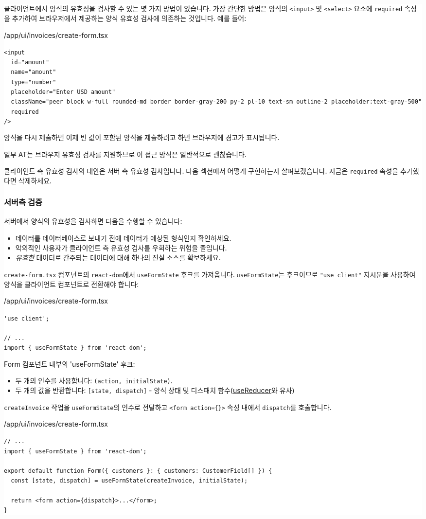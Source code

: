 클라이언트에서 양식의 유효성을 검사할 수 있는 몇 가지 방법이 있습니다. 가장 간단한 방법은 양식의 `<input>` 및 `<select>` 요소에 `required` 속성을 추가하여 브라우저에서 제공하는 양식 유효성 검사에 의존하는 것입니다. 예를 들어:

/app/ui/invoices/create-form.tsx

```tsx
<input
  id="amount"
  name="amount"
  type="number"
  placeholder="Enter USD amount"
  className="peer block w-full rounded-md border border-gray-200 py-2 pl-10 text-sm outline-2 placeholder:text-gray-500"
  required
/>
```

양식을 다시 제출하면 이제 빈 값이 포함된 양식을 제출하려고 하면 브라우저에 경고가 표시됩니다.

일부 AT는 브라우저 유효성 검사를 지원하므로 이 접근 방식은 일반적으로 괜찮습니다.

클라이언트 측 유효성 검사의 대안은 서버 측 유효성 검사입니다. 다음 섹션에서 어떻게 구현하는지 살펴보겠습니다. 지금은 `required` 속성을 추가했다면 삭제하세요.

### **[서버측 검증](https://nextjs.org/learn/dashboard-app/improving-accessibility#server-side-validation)**

서버에서 양식의 유효성을 검사하면 다음을 수행할 수 있습니다:

- 데이터를 데이터베이스로 보내기 전에 데이터가 예상된 형식인지 확인하세요.
- 악의적인 사용자가 클라이언트 측 유효성 검사를 우회하는 위험을 줄입니다.
- *유효한* 데이터로 간주되는 데이터에 대해 하나의 진실 소스를 확보하세요.

`create-form.tsx` 컴포넌트의 `react-dom`에서 `useFormState` 후크를 가져옵니다. `useFormState`는 후크이므로 `"use client"` 지시문을 사용하여 양식을 클라이언트 컴포넌트로 전환해야 합니다:

/app/ui/invoices/create-form.tsx

```tsx
'use client';
 
// ...
import { useFormState } from 'react-dom';
```

Form 컴포넌트 내부의 'useFormState' 후크:

- 두 개의 인수를 사용합니다: `(action, initialState)`.
- 두 개의 값을 반환합니다: `[state, dispatch]` - 양식 상태 및 디스패치 함수([useReducer](https://react.dev/reference/react/useReducer)와 유사)

`createInvoice` 작업을 `useFormState`의 인수로 전달하고 `<form action={}>` 속성 내에서 `dispatch`를 호출합니다.

/app/ui/invoices/create-form.tsx

```tsx
// ...
import { useFormState } from 'react-dom';
 
export default function Form({ customers }: { customers: CustomerField[] }) {
  const [state, dispatch] = useFormState(createInvoice, initialState);
 
  return <form action={dispatch}>...</form>;
}
```
